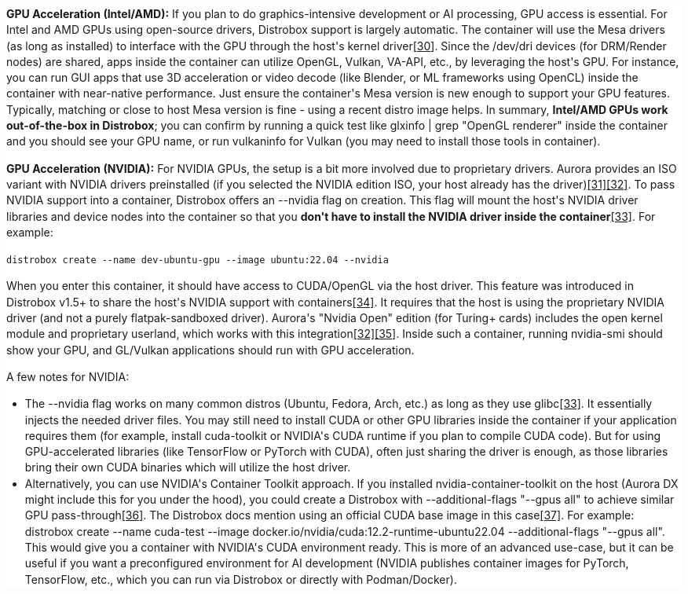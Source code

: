 **GPU Acceleration (Intel/AMD):** If you plan to do graphics-intensive development or AI processing, GPU access is essential. For Intel and AMD GPUs using open-source drivers, Distrobox support is largely automatic. The container will use the Mesa drivers (as long as installed) to interface with the GPU through the host's kernel driver[\[30\]](https://distrobox.it/useful_tips/#:~:text=Using%20the%20GPU%20inside%20the,container). Since the /dev/dri devices (for DRM/Render nodes) are shared, apps inside the container can utilize OpenGL, Vulkan, VA-API, etc., by leveraging the host's GPU. For instance, you can run GUI apps that use 3D acceleration or video decode (like Blender, or ML frameworks using OpenCL) inside the container with near-native performance. Just ensure the container's Mesa version is new enough to support your GPU features. Typically, matching or close to host Mesa version is fine - using a recent distro image helps. In summary, **Intel/AMD GPUs work out-of-the-box in Distrobox**; you can confirm by running a quick test like glxinfo | grep "OpenGL renderer" inside the container and you should see your GPU name, or run vulkaninfo for Vulkan (you may need to install those tools in container).

**GPU Acceleration (NVIDIA):** For NVIDIA GPUs, the setup is a bit more involved due to proprietary drivers. Aurora provides an ISO variant with NVIDIA drivers preinstalled (if you selected the NVIDIA edition ISO, your host already has the driver)[\[31\]](https://getaurora.dev/en#:~:text=Expanded%20hardware%20support)[\[32\]](https://universal-blue.discourse.group/t/aurora-stable-is-now-based-on-fedora-42/8463#:~:text=%2A%20AMD%2FIntel%3A%20https%3A%2F%2Fdl.getaurora.dev%2Faurora,stable.iso). To pass NVIDIA support into a container, Distrobox offers an --nvidia flag on creation. This flag will mount the host's NVIDIA driver libraries and device nodes into the container so that you **don't have to install the NVIDIA driver inside the container**[\[33\]](https://distrobox.it/usage/distrobox-create/#:~:text=NVidia%20integration). For example:

`distrobox create --name dev-ubuntu-gpu --image ubuntu:22.04 --nvidia`

When you enter this container, it should have access to CUDA/OpenGL via the host driver. This feature was introduced in Distrobox v1.5+ to share the host's NVIDIA support with containers[\[34\]](https://www.phoronix.com/news/Distrobox-1.5-Released#:~:text=With%20today%27s%20Distrobox%201,driver%20support%20with%20the%20container). It requires that the host is using the proprietary NVIDIA driver (and not a purely flatpak-sandboxed driver). Aurora's "Nvidia Open" edition (for Turing+ cards) includes the open kernel module and proprietary userland, which works with this integration[\[32\]](https://universal-blue.discourse.group/t/aurora-stable-is-now-based-on-fedora-42/8463#:~:text=%2A%20AMD%2FIntel%3A%20https%3A%2F%2Fdl.getaurora.dev%2Faurora,stable.iso)[\[35\]](https://universal-blue.discourse.group/t/aurora-stable-is-now-based-on-fedora-42/8463#:~:text=now). Inside such a container, running nvidia-smi should show your GPU, and GL/Vulkan applications should run with GPU acceleration.

A few notes for NVIDIA:

- The --nvidia flag works on many common distros (Ubuntu, Fedora, Arch, etc.) as long as they use glibc[\[33\]](https://distrobox.it/usage/distrobox-create/#:~:text=NVidia%20integration). It essentially injects the needed driver files. You may still need to install CUDA or other GPU libraries inside the container if your application requires them (for example, install cuda-toolkit or NVIDIA's CUDA runtime if you plan to compile CUDA code). But for using GPU-accelerated libraries (like TensorFlow or PyTorch with CUDA), often just sharing the driver is enough, as those libraries bring their own CUDA binaries which will utilize the host driver.
- Alternatively, you can use NVIDIA's Container Toolkit approach. If you installed nvidia-container-toolkit on the host (Aurora DX might include this for you under the hood), you could create a Distrobox with --additional-flags "--gpus all" to achieve similar GPU pass-through[\[36\]](https://distrobox.it/useful_tips/#:~:text=Using%20nvidia). The Distrobox docs mention using an official CUDA base image in this case[\[37\]](https://distrobox.it/useful_tips/#:~:text=In%20case%20of%20podman%20container,manager%2C%20run). For example: distrobox create --name cuda-test --image docker.io/nvidia/cuda:12.2-runtime-ubuntu22.04 --additional-flags "--gpus all". This would give you a container with NVIDIA's CUDA environment ready. This is more of an advanced use-case, but it can be useful if you want a preconfigured environment for AI development (NVIDIA publishes container images for PyTorch, TensorFlow, etc., which you can run via Distrobox or directly with Podman/Docker).
